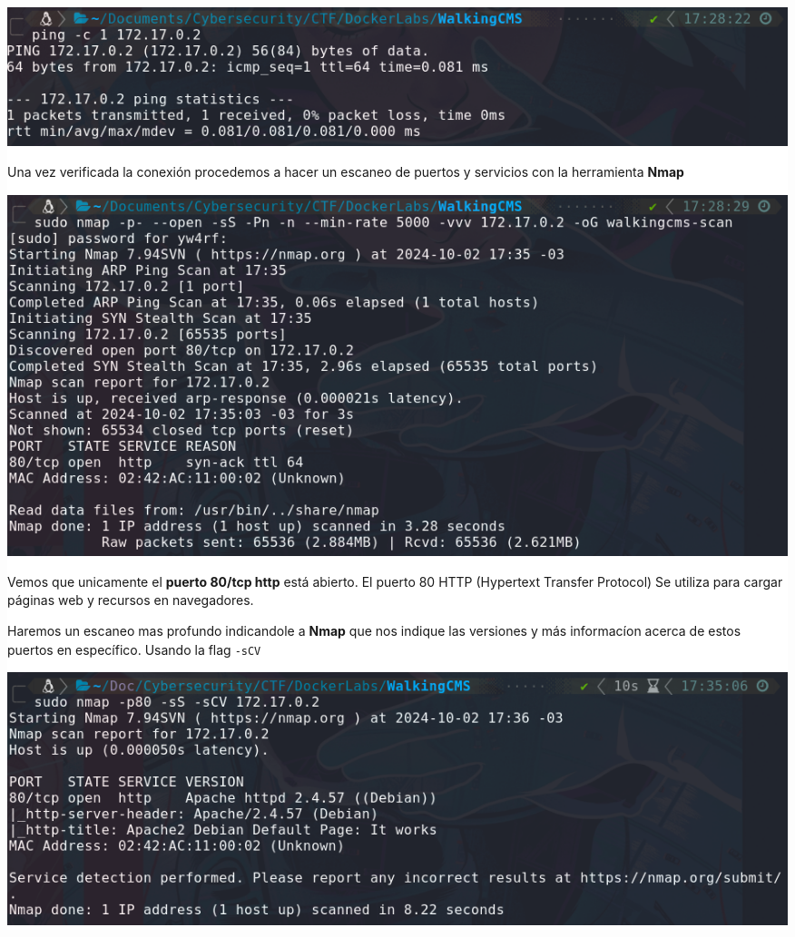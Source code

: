 ![WalkingCMS yw4rf](../../../assets/DockerLabs/WalkingCMS/walkingcms2.png)

Una vez verificada la conexión procedemos a hacer un escaneo de puertos y servicios con la herramienta **Nmap**

![WalkingCMS yw4rf](../../../assets/DockerLabs/WalkingCMS/walkingcms3.png)

Vemos que unicamente el **puerto 80/tcp http** está abierto. El puerto 80 HTTP (Hypertext Transfer Protocol) Se utiliza para cargar páginas web y recursos en navegadores.

Haremos un escaneo mas profundo indicandole a **Nmap** que nos indique las versiones y más informacíon acerca de estos puertos en específico. Usando la flag `-sCV`

![WalkingCMS yw4rf](../../../assets/DockerLabs/WalkingCMS/walkingcms4.png)
